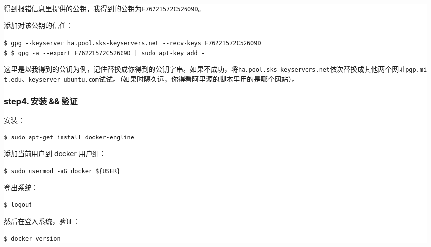 得到报错信息里提供的公钥，我得到的公钥为`F76221572C52609D`。

添加对该公钥的信任：

```shell
$ gpg --keyserver ha.pool.sks-keyservers.net --recv-keys F76221572C52609D
$ $ gpg -a --export F76221572C52609D | sudo apt-key add -
```

这里是以我得到的公钥为例，记住替换成你得到的公钥字串。如果不成功，将`ha.pool.sks-keyservers.net`依次替换成其他两个网址`pgp.mit.edu`、`keyserver.ubuntu.com`试试。（如果时隔久远，你得看阿里源的脚本里用的是哪个网站）。

### step4. 安装 && 验证

安装：

```shell
$ sudo apt-get install docker-engline
```

添加当前用户到 docker 用户组：

```shell
$ sudo usermod -aG docker ${USER}
```

登出系统：

```shell
$ logout
```

然后在登入系统，验证：

```shell
$ docker version
```

